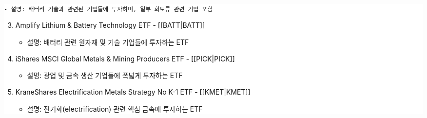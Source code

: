     - 설명: 배터리 기술과 관련된 기업들에 투자하며, 일부 희토류 관련 기업 포함
        
3. Amplify Lithium & Battery Technology ETF - [[BATT\|BATT]]
    
    - 설명: 배터리 관련 원자재 및 기술 기업들에 투자하는 ETF
        
4. iShares MSCI Global Metals & Mining Producers ETF - [[PICK\|PICK]]
    
    - 설명: 광업 및 금속 생산 기업들에 폭넓게 투자하는 ETF
        
5. KraneShares Electrification Metals Strategy No K-1 ETF - [[KMET\|KMET]]
    
    - 설명: 전기화(electrification) 관련 핵심 금속에 투자하는 ETF
        